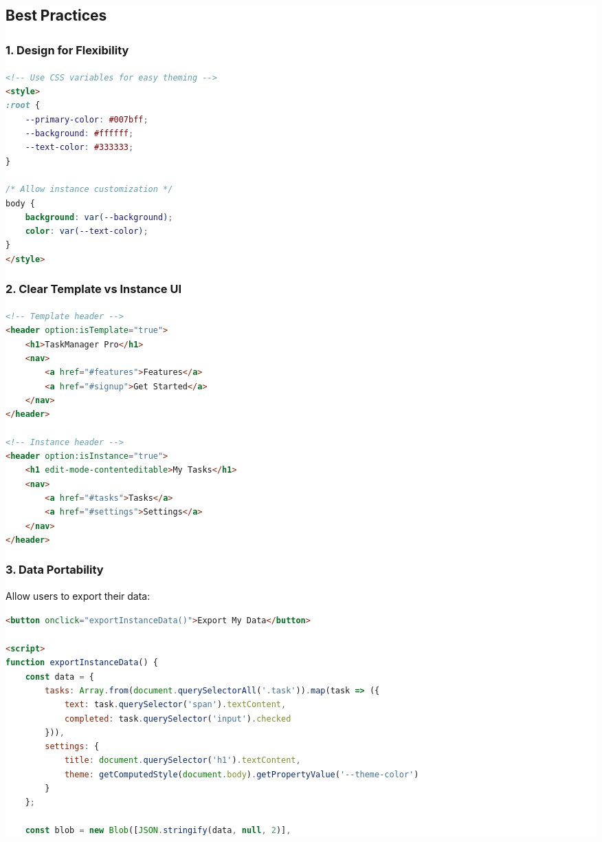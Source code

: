 ## Best Practices

### 1. Design for Flexibility

```html
<!-- Use CSS variables for easy theming -->
<style>
:root {
    --primary-color: #007bff;
    --background: #ffffff;
    --text-color: #333333;
}

/* Allow instance customization */
body {
    background: var(--background);
    color: var(--text-color);
}
</style>
```

### 2. Clear Template vs Instance UI

```html
<!-- Template header -->
<header option:isTemplate="true">
    <h1>TaskManager Pro</h1>
    <nav>
        <a href="#features">Features</a>
        <a href="#signup">Get Started</a>
    </nav>
</header>

<!-- Instance header -->
<header option:isInstance="true">
    <h1 edit-mode-contenteditable>My Tasks</h1>
    <nav>
        <a href="#tasks">Tasks</a>
        <a href="#settings">Settings</a>
    </nav>
</header>
```

### 3. Data Portability

Allow users to export their data:

```html
<button onclick="exportInstanceData()">Export My Data</button>

<script>
function exportInstanceData() {
    const data = {
        tasks: Array.from(document.querySelectorAll('.task')).map(task => ({
            text: task.querySelector('span').textContent,
            completed: task.querySelector('input').checked
        })),
        settings: {
            title: document.querySelector('h1').textContent,
            theme: getComputedStyle(document.body).getPropertyValue('--theme-color')
        }
    };
    
    const blob = new Blob([JSON.stringify(data, null, 2)], 
```